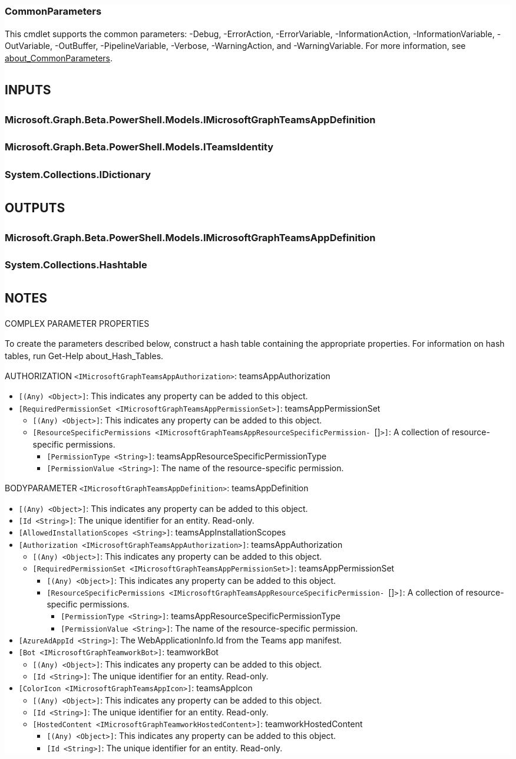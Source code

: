 ### CommonParameters
This cmdlet supports the common parameters: -Debug, -ErrorAction, -ErrorVariable, -InformationAction, -InformationVariable, -OutVariable, -OutBuffer, -PipelineVariable, -Verbose, -WarningAction, and -WarningVariable. For more information, see [about_CommonParameters](http://go.microsoft.com/fwlink/?LinkID=113216).

## INPUTS

### Microsoft.Graph.Beta.PowerShell.Models.IMicrosoftGraphTeamsAppDefinition
### Microsoft.Graph.Beta.PowerShell.Models.ITeamsIdentity
### System.Collections.IDictionary
## OUTPUTS

### Microsoft.Graph.Beta.PowerShell.Models.IMicrosoftGraphTeamsAppDefinition
### System.Collections.Hashtable
## NOTES
COMPLEX PARAMETER PROPERTIES

To create the parameters described below, construct a hash table containing the appropriate properties.
For information on hash tables, run Get-Help about_Hash_Tables.

AUTHORIZATION `<IMicrosoftGraphTeamsAppAuthorization>`: teamsAppAuthorization
  - `[(Any) <Object>]`: This indicates any property can be added to this object.
  - `[RequiredPermissionSet <IMicrosoftGraphTeamsAppPermissionSet>]`: teamsAppPermissionSet
    - `[(Any) <Object>]`: This indicates any property can be added to this object.
    - `[ResourceSpecificPermissions <IMicrosoftGraphTeamsAppResourceSpecificPermission- `[]`>]`: A collection of resource-specific permissions.
      - `[PermissionType <String>]`: teamsAppResourceSpecificPermissionType
      - `[PermissionValue <String>]`: The name of the resource-specific permission.

BODYPARAMETER `<IMicrosoftGraphTeamsAppDefinition>`: teamsAppDefinition
  - `[(Any) <Object>]`: This indicates any property can be added to this object.
  - `[Id <String>]`: The unique identifier for an entity.
Read-only.
  - `[AllowedInstallationScopes <String>]`: teamsAppInstallationScopes
  - `[Authorization <IMicrosoftGraphTeamsAppAuthorization>]`: teamsAppAuthorization
    - `[(Any) <Object>]`: This indicates any property can be added to this object.
    - `[RequiredPermissionSet <IMicrosoftGraphTeamsAppPermissionSet>]`: teamsAppPermissionSet
      - `[(Any) <Object>]`: This indicates any property can be added to this object.
      - `[ResourceSpecificPermissions <IMicrosoftGraphTeamsAppResourceSpecificPermission- `[]`>]`: A collection of resource-specific permissions.
        - `[PermissionType <String>]`: teamsAppResourceSpecificPermissionType
        - `[PermissionValue <String>]`: The name of the resource-specific permission.
  - `[AzureAdAppId <String>]`: The WebApplicationInfo.Id from the Teams app manifest.
  - `[Bot <IMicrosoftGraphTeamworkBot>]`: teamworkBot
    - `[(Any) <Object>]`: This indicates any property can be added to this object.
    - `[Id <String>]`: The unique identifier for an entity.
Read-only.
  - `[ColorIcon <IMicrosoftGraphTeamsAppIcon>]`: teamsAppIcon
    - `[(Any) <Object>]`: This indicates any property can be added to this object.
    - `[Id <String>]`: The unique identifier for an entity.
Read-only.
    - `[HostedContent <IMicrosoftGraphTeamworkHostedContent>]`: teamworkHostedContent
      - `[(Any) <Object>]`: This indicates any property can be added to this object.
      - `[Id <String>]`: The unique identifier for an entity.
Read-only.